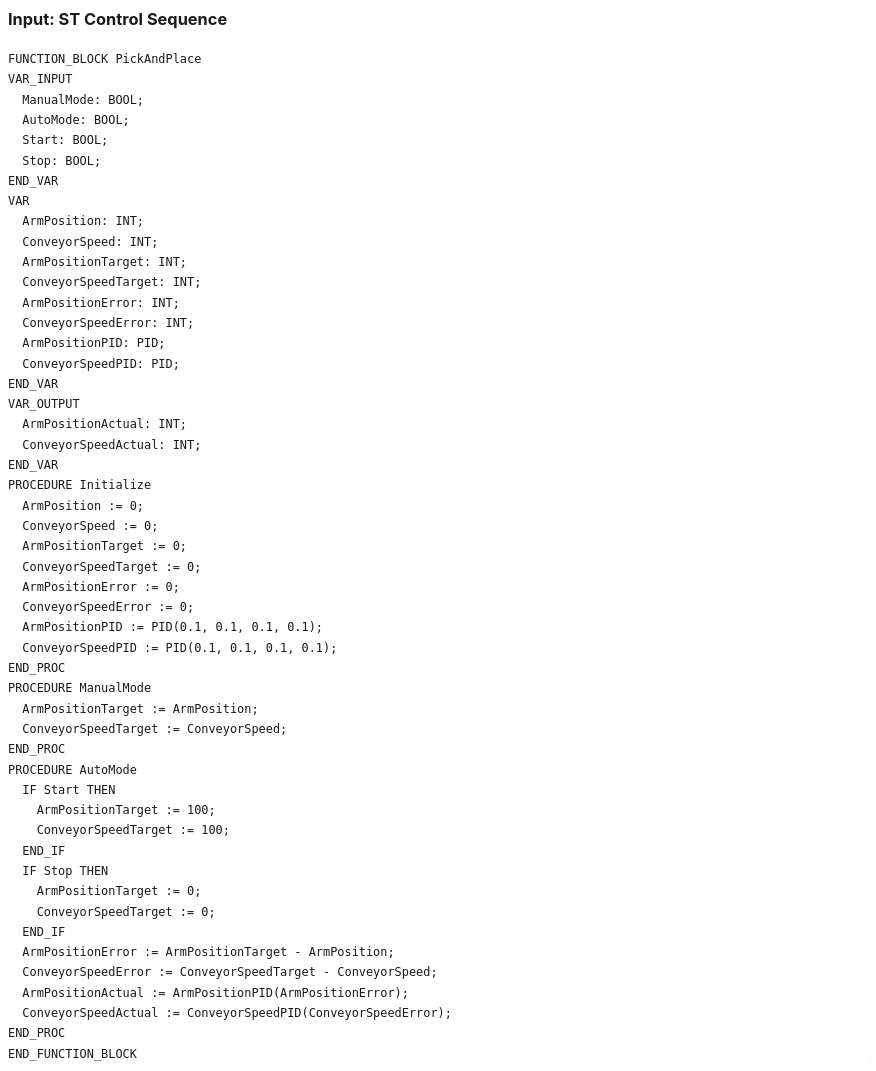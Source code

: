 ### Input: ST Control Sequence

```st
FUNCTION_BLOCK PickAndPlace
VAR_INPUT
  ManualMode: BOOL;
  AutoMode: BOOL;
  Start: BOOL;
  Stop: BOOL;
END_VAR
VAR
  ArmPosition: INT;
  ConveyorSpeed: INT;
  ArmPositionTarget: INT;
  ConveyorSpeedTarget: INT;
  ArmPositionError: INT;
  ConveyorSpeedError: INT;
  ArmPositionPID: PID;
  ConveyorSpeedPID: PID;
END_VAR
VAR_OUTPUT
  ArmPositionActual: INT;
  ConveyorSpeedActual: INT;
END_VAR
PROCEDURE Initialize
  ArmPosition := 0;
  ConveyorSpeed := 0;
  ArmPositionTarget := 0;
  ConveyorSpeedTarget := 0;
  ArmPositionError := 0;
  ConveyorSpeedError := 0;
  ArmPositionPID := PID(0.1, 0.1, 0.1, 0.1);
  ConveyorSpeedPID := PID(0.1, 0.1, 0.1, 0.1);
END_PROC
PROCEDURE ManualMode
  ArmPositionTarget := ArmPosition;
  ConveyorSpeedTarget := ConveyorSpeed;
END_PROC
PROCEDURE AutoMode
  IF Start THEN
    ArmPositionTarget := 100;
    ConveyorSpeedTarget := 100;
  END_IF
  IF Stop THEN
    ArmPositionTarget := 0;
    ConveyorSpeedTarget := 0;
  END_IF
  ArmPositionError := ArmPositionTarget - ArmPosition;
  ConveyorSpeedError := ConveyorSpeedTarget - ConveyorSpeed;
  ArmPositionActual := ArmPositionPID(ArmPositionError);
  ConveyorSpeedActual := ConveyorSpeedPID(ConveyorSpeedError);
END_PROC
END_FUNCTION_BLOCK
```
